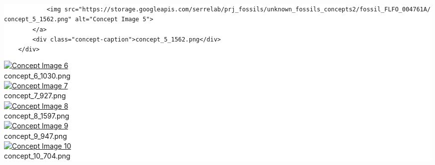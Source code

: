                <img src="https://storage.googleapis.com/serrelab/prj_fossils/unknown_fossils_concepts2/fossil_FLFO_004761A/concept_5_1562.png" alt="Concept Image 5">
            </a>
            <div class="concept-caption">concept_5_1562.png</div>
        </div>
<div class="concept-image">
            <a href="https://fel-thomas.github.io/Leaf-Lens/concepts/Concept%201030/" target="_blank">
                <img src="https://storage.googleapis.com/serrelab/prj_fossils/unknown_fossils_concepts2/fossil_FLFO_004761A/concept_6_1030.png" alt="Concept Image 6">
            </a>
            <div class="concept-caption">concept_6_1030.png</div>
        </div>
<div class="concept-image">
            <a href="https://fel-thomas.github.io/Leaf-Lens/concepts/Concept%20927/" target="_blank">
                <img src="https://storage.googleapis.com/serrelab/prj_fossils/unknown_fossils_concepts2/fossil_FLFO_004761A/concept_7_927.png" alt="Concept Image 7">
            </a>
            <div class="concept-caption">concept_7_927.png</div>
        </div>
<div class="concept-image">
            <a href="https://fel-thomas.github.io/Leaf-Lens/concepts/Concept%201597/" target="_blank">
                <img src="https://storage.googleapis.com/serrelab/prj_fossils/unknown_fossils_concepts2/fossil_FLFO_004761A/concept_8_1597.png" alt="Concept Image 8">
            </a>
            <div class="concept-caption">concept_8_1597.png</div>
        </div>
<div class="concept-image">
            <a href="https://fel-thomas.github.io/Leaf-Lens/concepts/Concept%20947/" target="_blank">
                <img src="https://storage.googleapis.com/serrelab/prj_fossils/unknown_fossils_concepts2/fossil_FLFO_004761A/concept_9_947.png" alt="Concept Image 9">
            </a>
            <div class="concept-caption">concept_9_947.png</div>
        </div>
<div class="concept-image">
            <a href="https://fel-thomas.github.io/Leaf-Lens/concepts/Concept%20704/" target="_blank">
                <img src="https://storage.googleapis.com/serrelab/prj_fossils/unknown_fossils_concepts2/fossil_FLFO_004761A/concept_10_704.png" alt="Concept Image 10">
            </a>
            <div class="concept-caption">concept_10_704.png</div>
        </div>
    </div>
</body>
</html>
